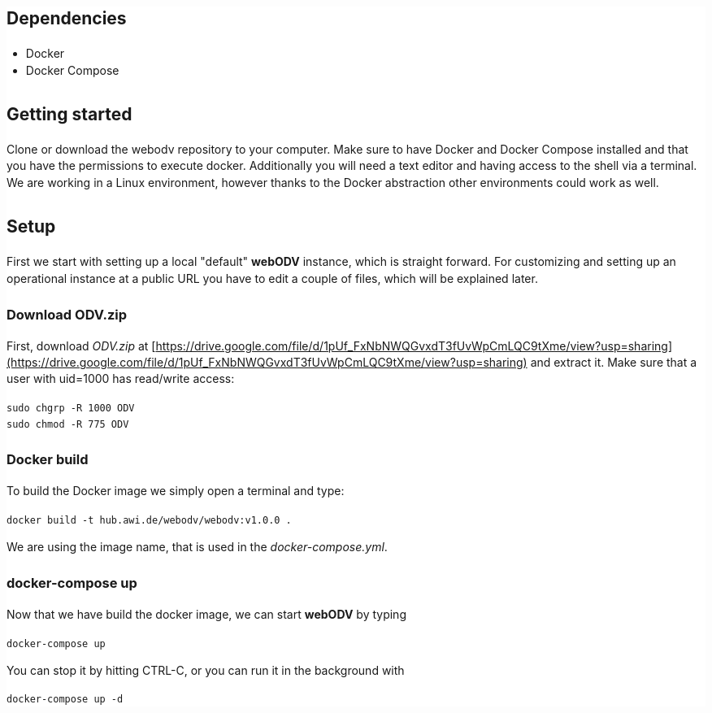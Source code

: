 ## Dependencies

- Docker
- Docker Compose

## Getting started

Clone or download the webodv repository to your computer. Make sure to
have Docker and Docker Compose installed and that you have the
permissions to execute docker. Additionally you will need
a text editor and
having access to the shell via a terminal. We are working in a
Linux environment, however thanks to the Docker abstraction other
environments could work as well.

## Setup

First we start with setting up a local "default" **webODV** instance,
which is straight forward. For customizing and setting up an
operational instance at a public URL you have to edit a couple of
files, which will be explained later.

### Download ODV.zip

First, download *ODV.zip* at [https://drive.google.com/file/d/1pUf_FxNbNWQGvxdT3fUvWpCmLQC9tXme/view?usp=sharing](https://drive.google.com/file/d/1pUf_FxNbNWQGvxdT3fUvWpCmLQC9tXme/view?usp=sharing) and extract it. Make sure that a user with uid=1000 has read/write access:

``` shell
sudo chgrp -R 1000 ODV
sudo chmod -R 775 ODV
```

### Docker build

To build the Docker image we simply open a terminal and type:

``` shell
docker build -t hub.awi.de/webodv/webodv:v1.0.0 .
```

We are using the image name, that is used in the *docker-compose.yml*.

### docker-compose up

Now that we have build the docker image, we can start **webODV** by typing

``` shell
docker-compose up
```

You can stop it by hitting CTRL-C, or you can run it in the background with

``` shell
docker-compose up -d
```
